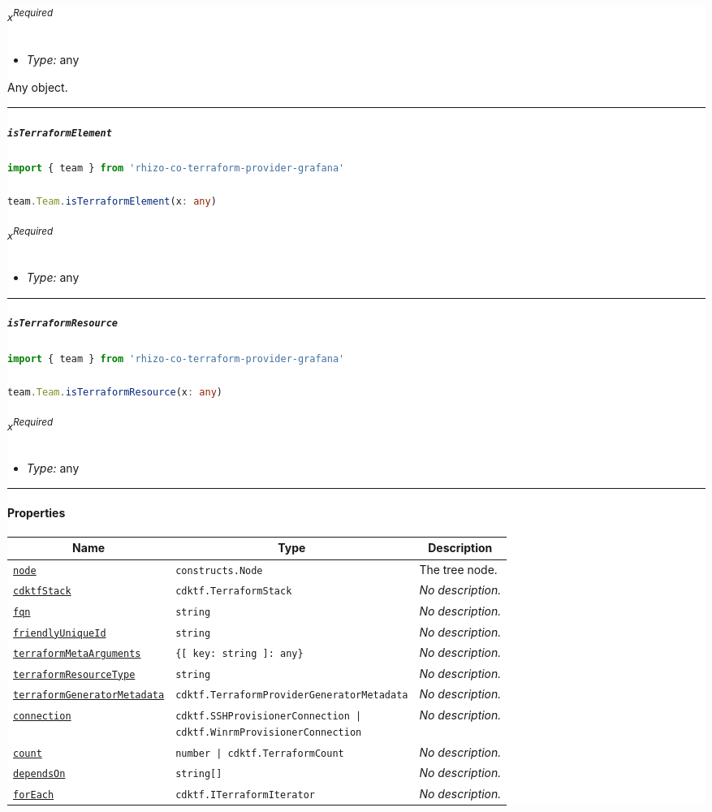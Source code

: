 ###### `x`<sup>Required</sup> <a name="x" id="rhizo-co-terraform-provider-grafana.team.Team.isConstruct.parameter.x"></a>

- *Type:* any

Any object.

---

##### `isTerraformElement` <a name="isTerraformElement" id="rhizo-co-terraform-provider-grafana.team.Team.isTerraformElement"></a>

```typescript
import { team } from 'rhizo-co-terraform-provider-grafana'

team.Team.isTerraformElement(x: any)
```

###### `x`<sup>Required</sup> <a name="x" id="rhizo-co-terraform-provider-grafana.team.Team.isTerraformElement.parameter.x"></a>

- *Type:* any

---

##### `isTerraformResource` <a name="isTerraformResource" id="rhizo-co-terraform-provider-grafana.team.Team.isTerraformResource"></a>

```typescript
import { team } from 'rhizo-co-terraform-provider-grafana'

team.Team.isTerraformResource(x: any)
```

###### `x`<sup>Required</sup> <a name="x" id="rhizo-co-terraform-provider-grafana.team.Team.isTerraformResource.parameter.x"></a>

- *Type:* any

---

#### Properties <a name="Properties" id="Properties"></a>

| **Name** | **Type** | **Description** |
| --- | --- | --- |
| <code><a href="#rhizo-co-terraform-provider-grafana.team.Team.property.node">node</a></code> | <code>constructs.Node</code> | The tree node. |
| <code><a href="#rhizo-co-terraform-provider-grafana.team.Team.property.cdktfStack">cdktfStack</a></code> | <code>cdktf.TerraformStack</code> | *No description.* |
| <code><a href="#rhizo-co-terraform-provider-grafana.team.Team.property.fqn">fqn</a></code> | <code>string</code> | *No description.* |
| <code><a href="#rhizo-co-terraform-provider-grafana.team.Team.property.friendlyUniqueId">friendlyUniqueId</a></code> | <code>string</code> | *No description.* |
| <code><a href="#rhizo-co-terraform-provider-grafana.team.Team.property.terraformMetaArguments">terraformMetaArguments</a></code> | <code>{[ key: string ]: any}</code> | *No description.* |
| <code><a href="#rhizo-co-terraform-provider-grafana.team.Team.property.terraformResourceType">terraformResourceType</a></code> | <code>string</code> | *No description.* |
| <code><a href="#rhizo-co-terraform-provider-grafana.team.Team.property.terraformGeneratorMetadata">terraformGeneratorMetadata</a></code> | <code>cdktf.TerraformProviderGeneratorMetadata</code> | *No description.* |
| <code><a href="#rhizo-co-terraform-provider-grafana.team.Team.property.connection">connection</a></code> | <code>cdktf.SSHProvisionerConnection \| cdktf.WinrmProvisionerConnection</code> | *No description.* |
| <code><a href="#rhizo-co-terraform-provider-grafana.team.Team.property.count">count</a></code> | <code>number \| cdktf.TerraformCount</code> | *No description.* |
| <code><a href="#rhizo-co-terraform-provider-grafana.team.Team.property.dependsOn">dependsOn</a></code> | <code>string[]</code> | *No description.* |
| <code><a href="#rhizo-co-terraform-provider-grafana.team.Team.property.forEach">forEach</a></code> | <code>cdktf.ITerraformIterator</code> | *No description.* |